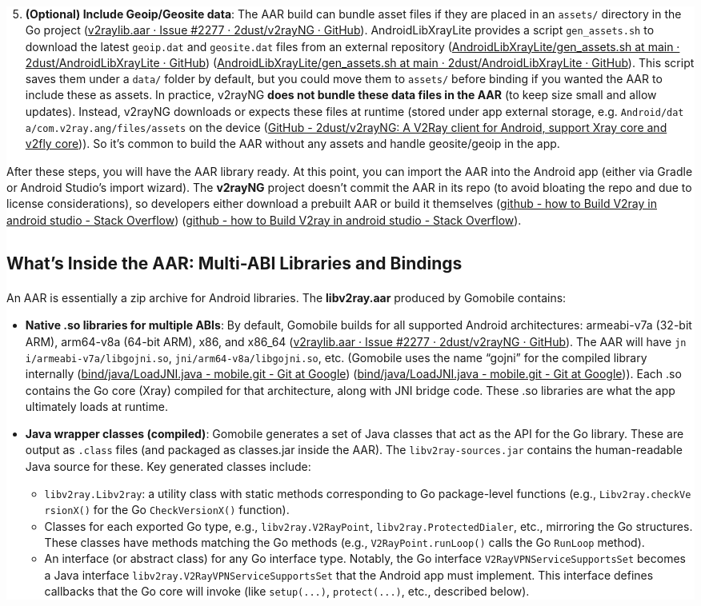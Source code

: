 5. **(Optional) Include Geoip/Geosite data**: The AAR build can bundle asset files if they are placed in an `assets/` directory in the Go project ([v2raylib.aar · Issue #2277 · 2dust/v2rayNG · GitHub](https://github.com/2dust/v2rayNG/issues/2277#:~:text=For%20,This%20requires%20%27javac)). AndroidLibXrayLite provides a script `gen_assets.sh` to download the latest `geoip.dat` and `geosite.dat` files from an external repository ([AndroidLibXrayLite/gen_assets.sh at main · 2dust/AndroidLibXrayLite · GitHub](https://github.com/2dust/AndroidLibXrayLite/blob/main/gen_assets.sh#:~:text=download_dat%28%29%20)) ([AndroidLibXrayLite/gen_assets.sh at main · 2dust/AndroidLibXrayLite · GitHub](https://github.com/2dust/AndroidLibXrayLite/blob/main/gen_assets.sh#:~:text=ACTION%3D%22%24%7B1%3A)). This script saves them under a `data/` folder by default, but you could move them to `assets/` before binding if you wanted the AAR to include these as assets. In practice, v2rayNG **does not bundle these data files in the AAR** (to keep size small and allow updates). Instead, v2rayNG downloads or expects these files at runtime (stored under app external storage, e.g. `Android/data/com.v2ray.ang/files/assets` on the device ([GitHub - 2dust/v2rayNG: A V2Ray client for Android, support Xray core and v2fly core](https://github.com/2dust/v2rayNG#:~:text=))). So it’s common to build the AAR without any assets and handle geosite/geoip in the app.

After these steps, you will have the AAR library ready. At this point, you can import the AAR into the Android app (either via Gradle or Android Studio’s import wizard). The **v2rayNG** project doesn’t commit the AAR in its repo (to avoid bloating the repo and due to license considerations), so developers either download a prebuilt AAR or build it themselves ([github - how to Build V2ray in android studio - Stack Overflow](https://stackoverflow.com/questions/75517519/how-to-build-v2ray-in-android-studio#:~:text=I%20have%20the%20same%20problem,try%20one%20of%20these%20options)) ([github - how to Build V2ray in android studio - Stack Overflow](https://stackoverflow.com/questions/75517519/how-to-build-v2ray-in-android-studio#:~:text=,Recommended)).

## What’s Inside the AAR: Multi-ABI Libraries and Bindings  
An AAR is essentially a zip archive for Android libraries. The **libv2ray.aar** produced by Gomobile contains:

- **Native .so libraries for multiple ABIs**: By default, Gomobile builds for all supported Android architectures: armeabi-v7a (32-bit ARM), arm64-v8a (64-bit ARM), x86, and x86_64 ([v2raylib.aar · Issue #2277 · 2dust/v2rayNG · GitHub](https://github.com/2dust/v2rayNG/issues/2277#:~:text=package%20prefix%20for%20the%20generated,classes)). The AAR will have `jni/armeabi-v7a/libgojni.so`, `jni/arm64-v8a/libgojni.so`, etc. (Gomobile uses the name “gojni” for the compiled library internally ([bind/java/LoadJNI.java - mobile.git - Git at Google](https://go.googlesource.com/mobile.git/+/6fa95d984e88af20c7b8869192a2345dc560fdbf/bind/java/LoadJNI.java#:~:text=private%20static%20Logger%20log%20%3D,invoke%28null)) ([bind/java/LoadJNI.java - mobile.git - Git at Google](https://go.googlesource.com/mobile.git/+/6fa95d984e88af20c7b8869192a2345dc560fdbf/bind/java/LoadJNI.java#:~:text=static%20%7B%20System.loadLibrary%28,Exception%20e%29))). Each .so contains the Go core (Xray) compiled for that architecture, along with JNI bridge code. These .so libraries are what the app ultimately loads at runtime.

- **Java wrapper classes (compiled)**: Gomobile generates a set of Java classes that act as the API for the Go library. These are output as `.class` files (and packaged as classes.jar inside the AAR). The `libv2ray-sources.jar` contains the human-readable Java source for these. Key generated classes include:  
  - `libv2ray.Libv2ray`: a utility class with static methods corresponding to Go package-level functions (e.g., `Libv2ray.checkVersionX()` for the Go `CheckVersionX()` function).  
  - Classes for each exported Go type, e.g., `libv2ray.V2RayPoint`, `libv2ray.ProtectedDialer`, etc., mirroring the Go structures. These classes have methods matching the Go methods (e.g., `V2RayPoint.runLoop()` calls the Go `RunLoop` method).  
  - An interface (or abstract class) for any Go interface type. Notably, the Go interface `V2RayVPNServiceSupportsSet` becomes a Java interface `libv2ray.V2RayVPNServiceSupportsSet` that the Android app must implement. This interface defines callbacks that the Go core will invoke (like `setup(...)`, `protect(...)`, etc., described below).
